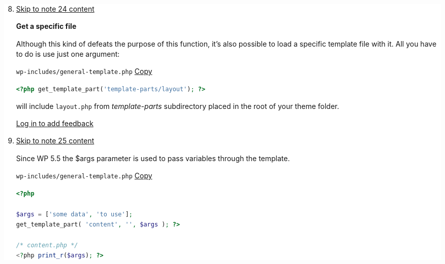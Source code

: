 
08. [Skip to note 24 content](https://developer.wordpress.org/reference/functions/get_template_part/#comment-content-1963)



    **Get a specific file**



    Although this kind of defeats the purpose of this function, it’s also possible to load a specific template file with it. All you have to do is use just one argument:





    `wp-includes/general-template.php`
    [Copy](https://developer.wordpress.org/reference/functions/get_template_part/#)




    ```php
    <?php get_template_part('template-parts/layout'); ?>
    ```





    will include `layout.php` from _template-parts_ subdirectory placed in the root of your theme folder.





    [Log in to add feedback](https://login.wordpress.org/?redirect_to=https%3A%2F%2Fdeveloper.wordpress.org%2Freference%2Ffunctions%2Fget_template_part%2F%3Freplytocom%3D1963%23feedback-editor-1963)

09. [Skip to note 25 content](https://developer.wordpress.org/reference/functions/get_template_part/#comment-content-4133)



    Since WP 5.5 the $args parameter is used to pass variables through the template.





    `wp-includes/general-template.php`
    [Copy](https://developer.wordpress.org/reference/functions/get_template_part/#)




    ```php
    <?php

    $args = ['some data', 'to use'];
    get_template_part( 'content', '', $args ); ?>

    /* content.php */
    <?php print_r($args); ?>
    ```



